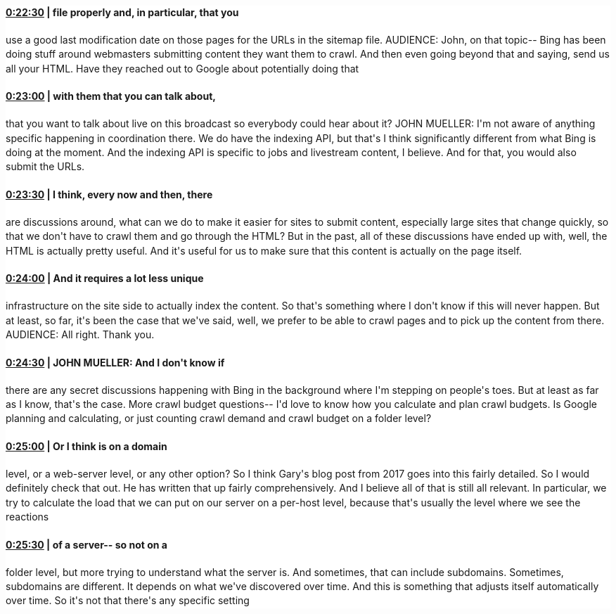 #### [0:22:30](https://www.youtube.com/watch?v=CxnLVWhc0Lc&t=1350) |  file properly and, in particular, that you

use a good last modification date on those pages for the URLs in the sitemap file. AUDIENCE: John, on that topic-- Bing has been doing stuff around webmasters submitting content they want them to crawl. And then even going beyond that and saying, send us all your HTML. Have they reached out to Google about potentially doing that  

#### [0:23:00](https://www.youtube.com/watch?v=CxnLVWhc0Lc&t=1380) |  with them that you can talk about,

that you want to talk about live on this broadcast so everybody could hear about it? JOHN MUELLER: I'm not aware of anything specific happening in coordination there. We do have the indexing API, but that's I think significantly different from what Bing is doing at the moment. And the indexing API is specific to jobs and livestream content, I believe. And for that, you would also submit the URLs.  

#### [0:23:30](https://www.youtube.com/watch?v=CxnLVWhc0Lc&t=1410) |  I think, every now and then, there

are discussions around, what can we do to make it easier for sites to submit content, especially large sites that change quickly, so that we don't have to crawl them and go through the HTML? But in the past, all of these discussions have ended up with, well, the HTML is actually pretty useful. And it's useful for us to make sure that this content is actually on the page itself.  

#### [0:24:00](https://www.youtube.com/watch?v=CxnLVWhc0Lc&t=1440) |  And it requires a lot less unique

infrastructure on the site side to actually index the content. So that's something where I don't know if this will never happen. But at least, so far, it's been the case that we've said, well, we prefer to be able to crawl pages and to pick up the content from there. AUDIENCE: All right. Thank you.  

#### [0:24:30](https://www.youtube.com/watch?v=CxnLVWhc0Lc&t=1470) |  JOHN MUELLER: And I don't know if

there are any secret discussions happening with Bing in the background where I'm stepping on people's toes. But at least as far as I know, that's the case. More crawl budget questions-- I'd love to know how you calculate and plan crawl budgets. Is Google planning and calculating, or just counting crawl demand and crawl budget on a folder level?  

#### [0:25:00](https://www.youtube.com/watch?v=CxnLVWhc0Lc&t=1500) |  Or I think is on a domain

level, or a web-server level, or any other option? So I think Gary's blog post from 2017 goes into this fairly detailed. So I would definitely check that out. He has written that up fairly comprehensively. And I believe all of that is still all relevant. In particular, we try to calculate the load that we can put on our server on a per-host level, because that's usually the level where we see the reactions  

#### [0:25:30](https://www.youtube.com/watch?v=CxnLVWhc0Lc&t=1530) |  of a server-- so not on a

folder level, but more trying to understand what the server is. And sometimes, that can include subdomains. Sometimes, subdomains are different. It depends on what we've discovered over time. And this is something that adjusts itself automatically over time. So it's not that there's any specific setting  
